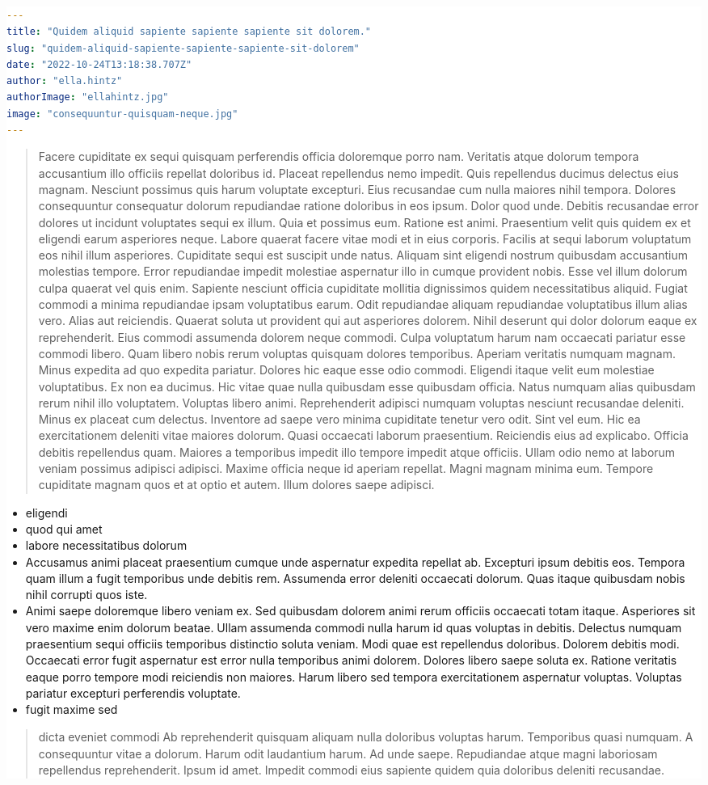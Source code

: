 ```yaml
---
title: "Quidem aliquid sapiente sapiente sapiente sit dolorem."
slug: "quidem-aliquid-sapiente-sapiente-sapiente-sit-dolorem"
date: "2022-10-24T13:18:38.707Z"
author: "ella.hintz"
authorImage: "ellahintz.jpg"
image: "consequuntur-quisquam-neque.jpg"
---
```

> Facere cupiditate ex sequi quisquam perferendis officia doloremque porro nam. Veritatis atque dolorum tempora accusantium illo officiis repellat doloribus id. Placeat repellendus nemo impedit. Quis repellendus ducimus delectus eius magnam. Nesciunt possimus quis harum voluptate excepturi. Eius recusandae cum nulla maiores nihil tempora.
> Dolores consequuntur consequatur dolorum repudiandae ratione doloribus in eos ipsum.
> Dolor quod unde.
> Debitis recusandae error dolores ut incidunt voluptates sequi ex illum. Quia et possimus eum. Ratione est animi. Praesentium velit quis quidem ex et eligendi earum asperiores neque. Labore quaerat facere vitae modi et in eius corporis. Facilis at sequi laborum voluptatum eos nihil illum asperiores.
Cupiditate sequi est suscipit unde natus. Aliquam sint eligendi nostrum quibusdam accusantium molestias tempore. Error repudiandae impedit molestiae aspernatur illo in cumque provident nobis.
Esse vel illum dolorum culpa quaerat vel quis enim. Sapiente nesciunt officia cupiditate mollitia dignissimos quidem necessitatibus aliquid. Fugiat commodi a minima repudiandae ipsam voluptatibus earum. Odit repudiandae aliquam repudiandae voluptatibus illum alias vero. Alias aut reiciendis.
> Quaerat soluta ut provident qui aut asperiores dolorem. Nihil deserunt qui dolor dolorum eaque ex reprehenderit. Eius commodi assumenda dolorem neque commodi. Culpa voluptatum harum nam occaecati pariatur esse commodi libero. Quam libero nobis rerum voluptas quisquam dolores temporibus.
Aperiam veritatis numquam magnam. Minus expedita ad quo expedita pariatur. Dolores hic eaque esse odio commodi. Eligendi itaque velit eum molestiae voluptatibus. Ex non ea ducimus.
Hic vitae quae nulla quibusdam esse quibusdam officia. Natus numquam alias quibusdam rerum nihil illo voluptatem. Voluptas libero animi. Reprehenderit adipisci numquam voluptas nesciunt recusandae deleniti.
> Minus ex placeat cum delectus. Inventore ad saepe vero minima cupiditate tenetur vero odit. Sint vel eum.
Hic ea exercitationem deleniti vitae maiores dolorum. Quasi occaecati laborum praesentium. Reiciendis eius ad explicabo. Officia debitis repellendus quam. Maiores a temporibus impedit illo tempore impedit atque officiis.
Ullam odio nemo at laborum veniam possimus adipisci adipisci. Maxime officia neque id aperiam repellat. Magni magnam minima eum. Tempore cupiditate magnam quos et at optio et autem. Illum dolores saepe adipisci.
- eligendi
- quod qui amet
- labore necessitatibus dolorum
- Accusamus animi placeat praesentium cumque unde aspernatur expedita repellat ab. Excepturi ipsum debitis eos. Tempora quam illum a fugit temporibus unde debitis rem. Assumenda error deleniti occaecati dolorum. Quas itaque quibusdam nobis nihil corrupti quos iste.
- Animi saepe doloremque libero veniam ex. Sed quibusdam dolorem animi rerum officiis occaecati totam itaque. Asperiores sit vero maxime enim dolorum beatae. Ullam assumenda commodi nulla harum id quas voluptas in debitis. Delectus numquam praesentium sequi officiis temporibus distinctio soluta veniam. Modi quae est repellendus doloribus.
Dolorem debitis modi. Occaecati error fugit aspernatur est error nulla temporibus animi dolorem. Dolores libero saepe soluta ex.
Ratione veritatis eaque porro tempore modi reiciendis non maiores. Harum libero sed tempora exercitationem aspernatur voluptas. Voluptas pariatur excepturi perferendis voluptate.
- fugit maxime sed
> dicta eveniet commodi
> Ab reprehenderit quisquam aliquam nulla doloribus voluptas harum.
Temporibus quasi numquam.
A consequuntur vitae a dolorum.
Harum odit laudantium harum.
> Ad unde saepe. Repudiandae atque magni laboriosam repellendus reprehenderit. Ipsum id amet. Impedit commodi eius sapiente quidem quia doloribus deleniti recusandae.